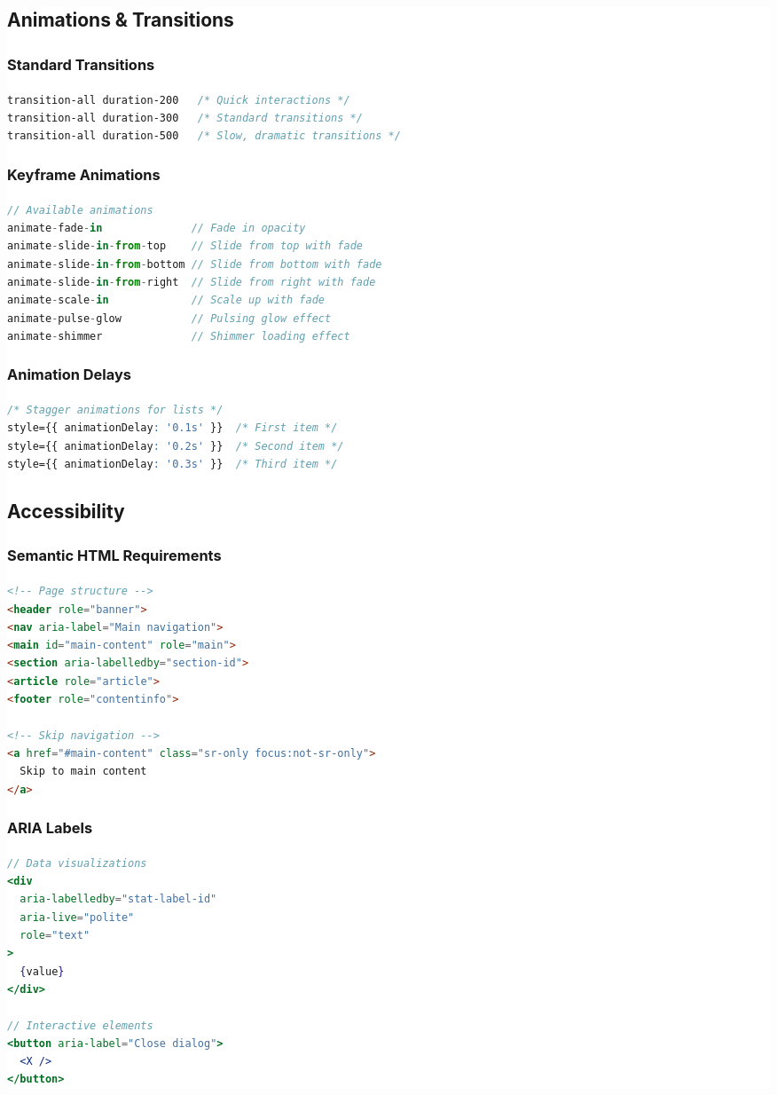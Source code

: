 ## Animations & Transitions

### Standard Transitions
```css
transition-all duration-200   /* Quick interactions */
transition-all duration-300   /* Standard transitions */
transition-all duration-500   /* Slow, dramatic transitions */
```

### Keyframe Animations
```javascript
// Available animations
animate-fade-in              // Fade in opacity
animate-slide-in-from-top    // Slide from top with fade
animate-slide-in-from-bottom // Slide from bottom with fade
animate-slide-in-from-right  // Slide from right with fade
animate-scale-in             // Scale up with fade
animate-pulse-glow           // Pulsing glow effect
animate-shimmer              // Shimmer loading effect
```

### Animation Delays
```css
/* Stagger animations for lists */
style={{ animationDelay: '0.1s' }}  /* First item */
style={{ animationDelay: '0.2s' }}  /* Second item */
style={{ animationDelay: '0.3s' }}  /* Third item */
```

## Accessibility

### Semantic HTML Requirements
```html
<!-- Page structure -->
<header role="banner">
<nav aria-label="Main navigation">
<main id="main-content" role="main">
<section aria-labelledby="section-id">
<article role="article">
<footer role="contentinfo">

<!-- Skip navigation -->
<a href="#main-content" class="sr-only focus:not-sr-only">
  Skip to main content
</a>
```

### ARIA Labels
```jsx
// Data visualizations
<div
  aria-labelledby="stat-label-id"
  aria-live="polite"
  role="text"
>
  {value}
</div>

// Interactive elements
<button aria-label="Close dialog">
  <X />
</button>
```